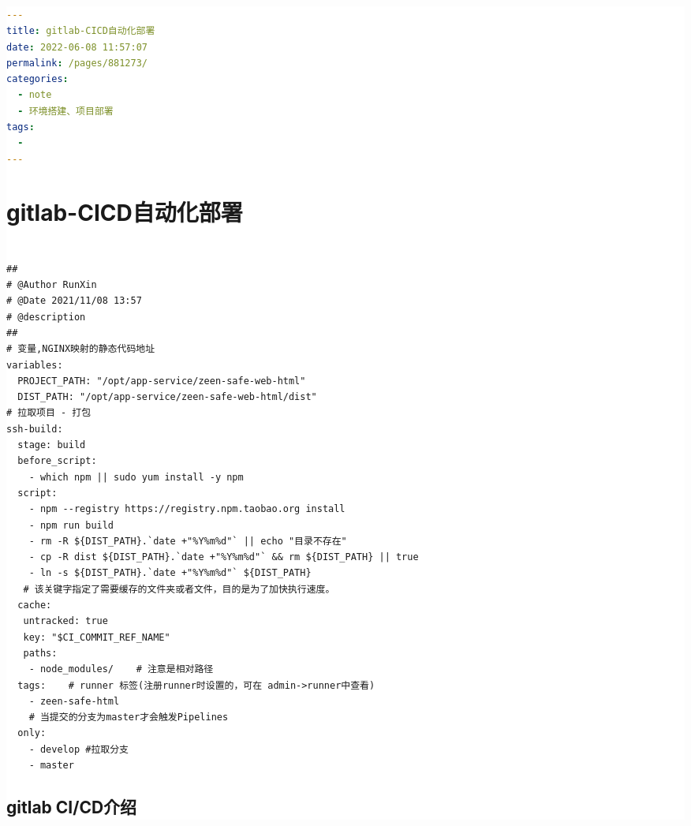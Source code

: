 ```yaml
---
title: gitlab-CICD自动化部署
date: 2022-06-08 11:57:07
permalink: /pages/881273/
categories:
  - note
  - 环境搭建、项目部署
tags:
  - 
---
```

# gitlab-CICD自动化部署

```shell

##
# @Author RunXin
# @Date 2021/11/08 13:57
# @description
##
# 变量,NGINX映射的静态代码地址
variables:
  PROJECT_PATH: "/opt/app-service/zeen-safe-web-html"
  DIST_PATH: "/opt/app-service/zeen-safe-web-html/dist"
# 拉取项目 - 打包
ssh-build:
  stage: build
  before_script:
    - which npm || sudo yum install -y npm 
  script:
    - npm --registry https://registry.npm.taobao.org install
    - npm run build
    - rm -R ${DIST_PATH}.`date +"%Y%m%d"` || echo "目录不存在"
    - cp -R dist ${DIST_PATH}.`date +"%Y%m%d"` && rm ${DIST_PATH} || true
    - ln -s ${DIST_PATH}.`date +"%Y%m%d"` ${DIST_PATH}
   # 该关键字指定了需要缓存的文件夹或者文件，目的是为了加快执行速度。
  cache:
   untracked: true
   key: "$CI_COMMIT_REF_NAME"
   paths:
    - node_modules/    # 注意是相对路径
  tags:    # runner 标签(注册runner时设置的，可在 admin->runner中查看)
    - zeen-safe-html
    # 当提交的分支为master才会触发Pipelines
  only:   
    - develop #拉取分支
    - master
```

## gitlab CI/CD介绍
